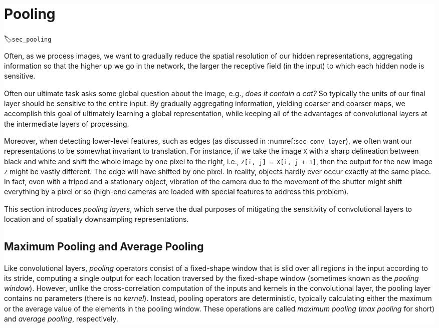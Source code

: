 # Pooling
:label:`sec_pooling`


Often, as we process images, we want to gradually
reduce the spatial resolution of our hidden representations,
aggregating information so that
the higher up we go in the network,
the larger the receptive field (in the input)
to which each hidden node is sensitive.

Often our ultimate task asks some global question about the image,
e.g., *does it contain a cat?*
So typically the units of our final layer should be sensitive
to the entire input.
By gradually aggregating information, yielding coarser and coarser maps,
we accomplish this goal of ultimately learning a global representation,
while keeping all of the advantages of convolutional layers at the intermediate layers of processing.

Moreover, when detecting lower-level features, such as edges
(as discussed in :numref:`sec_conv_layer`),
we often want our representations to be somewhat invariant to translation.
For instance, if we take the image `X`
with a sharp delineation between black and white
and shift the whole image by one pixel to the right,
i.e., `Z[i, j] = X[i, j + 1]`,
then the output for the new image `Z` might be vastly different.
The edge will have shifted by one pixel.
In reality, objects hardly ever occur exactly at the same place.
In fact, even with a tripod and a stationary object,
vibration of the camera due to the movement of the shutter
might shift everything by a pixel or so
(high-end cameras are loaded with special features to address this problem).

This section introduces *pooling layers*,
which serve the dual purposes of
mitigating the sensitivity of convolutional layers to location
and of spatially downsampling representations.

## Maximum Pooling and Average Pooling

Like convolutional layers, *pooling* operators
consist of a fixed-shape window that is slid over
all regions in the input according to its stride,
computing a single output for each location traversed
by the fixed-shape window (sometimes known as the *pooling window*).
However, unlike the cross-correlation computation
of the inputs and kernels in the convolutional layer,
the pooling layer contains no parameters (there is no *kernel*).
Instead, pooling operators are deterministic,
typically calculating either the maximum or the average value
of the elements in the pooling window.
These operations are called *maximum pooling* (*max pooling* for short)
and *average pooling*, respectively.
